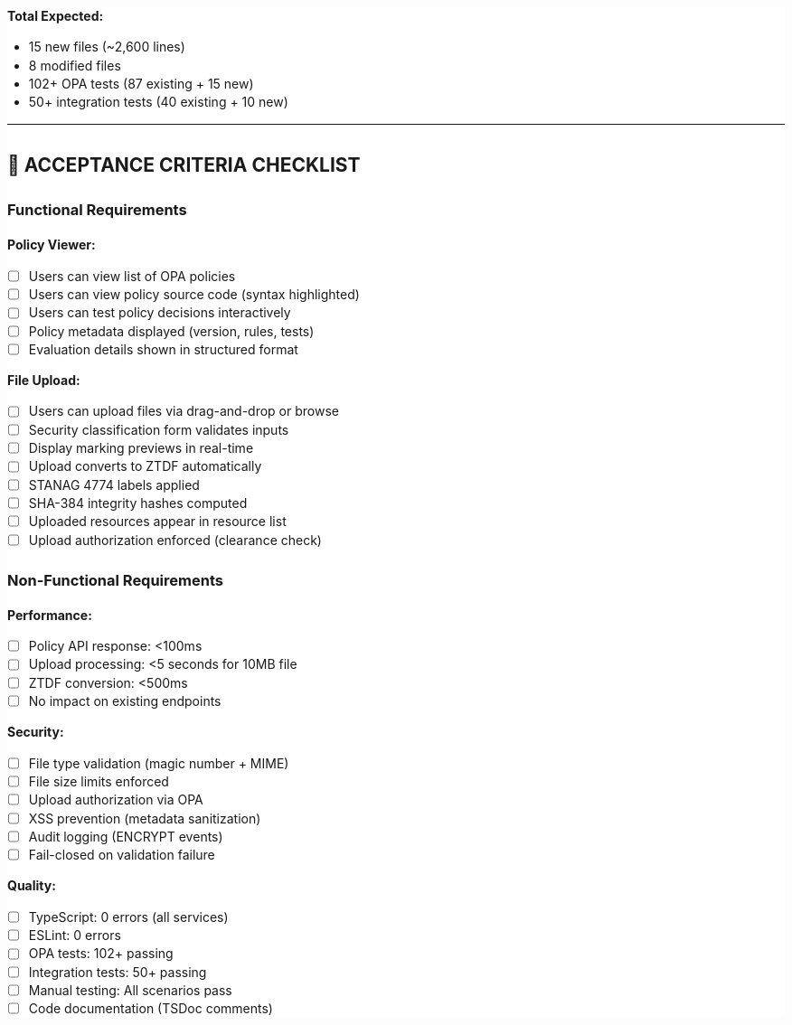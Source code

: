 **Total Expected:**
- 15 new files (~2,600 lines)
- 8 modified files
- 102+ OPA tests (87 existing + 15 new)
- 50+ integration tests (40 existing + 10 new)

---

## 🎯 ACCEPTANCE CRITERIA CHECKLIST

### Functional Requirements

**Policy Viewer:**
- [ ] Users can view list of OPA policies
- [ ] Users can view policy source code (syntax highlighted)
- [ ] Users can test policy decisions interactively
- [ ] Policy metadata displayed (version, rules, tests)
- [ ] Evaluation details shown in structured format

**File Upload:**
- [ ] Users can upload files via drag-and-drop or browse
- [ ] Security classification form validates inputs
- [ ] Display marking previews in real-time
- [ ] Upload converts to ZTDF automatically
- [ ] STANAG 4774 labels applied
- [ ] SHA-384 integrity hashes computed
- [ ] Uploaded resources appear in resource list
- [ ] Upload authorization enforced (clearance check)

### Non-Functional Requirements

**Performance:**
- [ ] Policy API response: <100ms
- [ ] Upload processing: <5 seconds for 10MB file
- [ ] ZTDF conversion: <500ms
- [ ] No impact on existing endpoints

**Security:**
- [ ] File type validation (magic number + MIME)
- [ ] File size limits enforced
- [ ] Upload authorization via OPA
- [ ] XSS prevention (metadata sanitization)
- [ ] Audit logging (ENCRYPT events)
- [ ] Fail-closed on validation failure

**Quality:**
- [ ] TypeScript: 0 errors (all services)
- [ ] ESLint: 0 errors
- [ ] OPA tests: 102+ passing
- [ ] Integration tests: 50+ passing
- [ ] Manual testing: All scenarios pass
- [ ] Code documentation (TSDoc comments)
